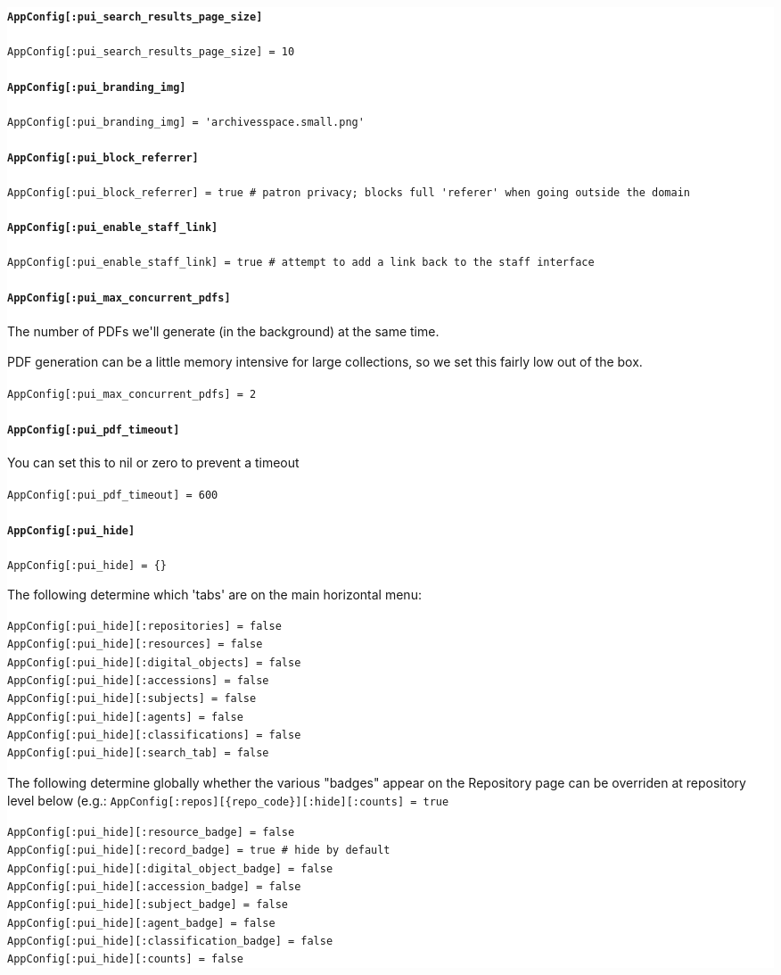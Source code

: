 #### `AppConfig[:pui_search_results_page_size]`

`AppConfig[:pui_search_results_page_size] = 10`


#### `AppConfig[:pui_branding_img]`

`AppConfig[:pui_branding_img] = 'archivesspace.small.png'`


#### `AppConfig[:pui_block_referrer]`

`AppConfig[:pui_block_referrer] = true # patron privacy; blocks full 'referer' when going outside the domain`


#### `AppConfig[:pui_enable_staff_link]`

`AppConfig[:pui_enable_staff_link] = true # attempt to add a link back to the staff interface`


#### `AppConfig[:pui_max_concurrent_pdfs]`

The number of PDFs we'll generate (in the background) at the same time.

PDF generation can be a little memory intensive for large collections, so we
set this fairly low out of the box.

`AppConfig[:pui_max_concurrent_pdfs] = 2`


#### `AppConfig[:pui_pdf_timeout]`

You can set this to nil or zero to prevent a timeout

`AppConfig[:pui_pdf_timeout] = 600`


#### `AppConfig[:pui_hide]`

`AppConfig[:pui_hide] = {}`

The following determine which 'tabs' are on the main horizontal menu:

```
AppConfig[:pui_hide][:repositories] = false
AppConfig[:pui_hide][:resources] = false
AppConfig[:pui_hide][:digital_objects] = false
AppConfig[:pui_hide][:accessions] = false
AppConfig[:pui_hide][:subjects] = false
AppConfig[:pui_hide][:agents] = false
AppConfig[:pui_hide][:classifications] = false
AppConfig[:pui_hide][:search_tab] = false
```

The following determine globally whether the various "badges" appear on the Repository page
can be overriden at repository level below (e.g.:
`AppConfig[:repos][{repo_code}][:hide][:counts] = true`

```
AppConfig[:pui_hide][:resource_badge] = false
AppConfig[:pui_hide][:record_badge] = true # hide by default
AppConfig[:pui_hide][:digital_object_badge] = false
AppConfig[:pui_hide][:accession_badge] = false
AppConfig[:pui_hide][:subject_badge] = false
AppConfig[:pui_hide][:agent_badge] = false
AppConfig[:pui_hide][:classification_badge] = false
AppConfig[:pui_hide][:counts] = false
```
